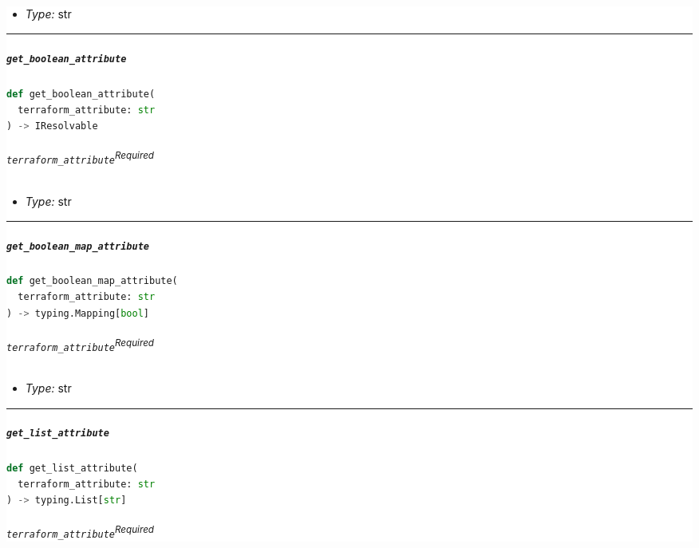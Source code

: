 - *Type:* str

---

##### `get_boolean_attribute` <a name="get_boolean_attribute" id="@cdktf/provider-okta.appUserSchema.AppUserSchema.getBooleanAttribute"></a>

```python
def get_boolean_attribute(
  terraform_attribute: str
) -> IResolvable
```

###### `terraform_attribute`<sup>Required</sup> <a name="terraform_attribute" id="@cdktf/provider-okta.appUserSchema.AppUserSchema.getBooleanAttribute.parameter.terraformAttribute"></a>

- *Type:* str

---

##### `get_boolean_map_attribute` <a name="get_boolean_map_attribute" id="@cdktf/provider-okta.appUserSchema.AppUserSchema.getBooleanMapAttribute"></a>

```python
def get_boolean_map_attribute(
  terraform_attribute: str
) -> typing.Mapping[bool]
```

###### `terraform_attribute`<sup>Required</sup> <a name="terraform_attribute" id="@cdktf/provider-okta.appUserSchema.AppUserSchema.getBooleanMapAttribute.parameter.terraformAttribute"></a>

- *Type:* str

---

##### `get_list_attribute` <a name="get_list_attribute" id="@cdktf/provider-okta.appUserSchema.AppUserSchema.getListAttribute"></a>

```python
def get_list_attribute(
  terraform_attribute: str
) -> typing.List[str]
```

###### `terraform_attribute`<sup>Required</sup> <a name="terraform_attribute" id="@cdktf/provider-okta.appUserSchema.AppUserSchema.getListAttribute.parameter.terraformAttribute"></a>

